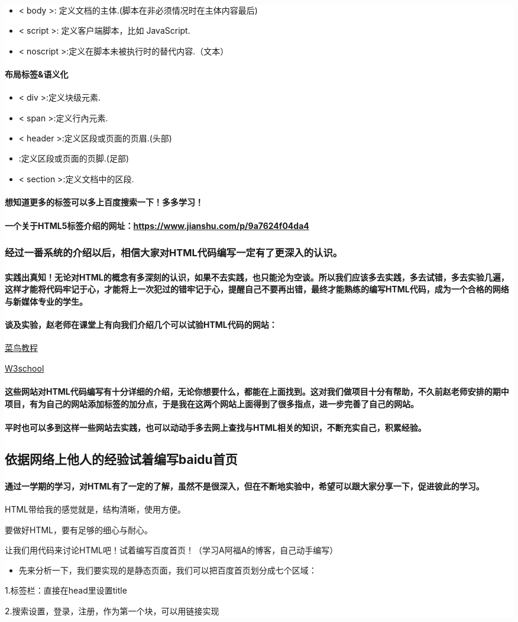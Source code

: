 * < body >: 定义文档的主体.(脚本在非必须情况时在主体内容最后)

* < script >: 定义客户端脚本，比如 JavaScript.

* < noscript >:定义在脚本未被执行时的替代内容.（文本）


#### 布局标签&语义化

* < div >:定义块级元素.

* < span >:定义行內元素.

* < header >:定义区段或页面的页眉.(头部)

* <footer >:定义区段或页面的页脚.(足部)

* < section >:定义文档中的区段.

#### 想知道更多的标签可以多上百度搜索一下！多多学习！

#### 一个关于HTML5标签介绍的网址：https://www.jianshu.com/p/9a7624f04da4

### 经过一番系统的介绍以后，相信大家对HTML代码编写一定有了更深入的认识。

#### 实践出真知！无论对HTML的概念有多深刻的认识，如果不去实践，也只能沦为空谈。所以我们应该多去实践，多去试错，多去实验几遍，这样才能将代码牢记于心，才能将上一次犯过的错牢记于心，提醒自己不要再出错，最终才能熟练的编写HTML代码，成为一个合格的网络与新媒体专业的学生。

#### 谈及实验，赵老师在课堂上有向我们介绍几个可以试验HTML代码的网站：
[菜鸟教程](https://www.runoob.com/tags/tag-html.html)

[W3school](https://www.w3school.com.cn/html/index.asp)

#### 这些网站对HTML代码编写有十分详细的介绍，无论你想要什么，都能在上面找到。这对我们做项目十分有帮助，不久前赵老师安排的期中项目，有为自己的网站添加标签的加分点，于是我在这两个网站上面得到了很多指点，进一步完善了自己的网站。

#### 平时也可以多到这样一些网站去实践，也可以动动手多去网上查找与HTML相关的知识，不断充实自己，积累经验。



## 依据网络上他人的经验试着编写baidu首页

#### 通过一学期的学习，对HTML有了一定的了解，虽然不是很深入，但在不断地实验中，希望可以跟大家分享一下，促进彼此的学习。

HTML带给我的感觉就是，结构清晰，使用方便。 

要做好HTML，要有足够的细心与耐心。

让我们用代码来讨论HTML吧！试着编写百度首页！（学习A阿福A的博客，自己动手编写）

* 先来分析一下，我们要实现的是静态页面，我们可以把百度首页划分成七个区域：  

1.标签栏：直接在head里设置title  

2.搜索设置，登录，注册，作为第一个块，可以用链接实现  
